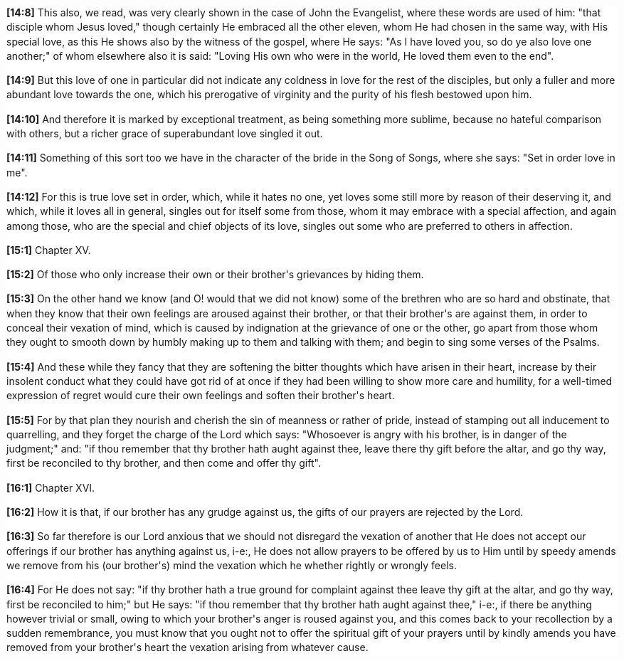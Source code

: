 **[14:8]** This also, we read, was very clearly shown in the case of John the Evangelist, where these words are used of him: "that disciple whom Jesus loved," though certainly He embraced all the other eleven, whom He had chosen in the same way, with His special love, as this He shows also by the witness of the gospel, where He says: "As I have loved you, so do ye also love one another;" of whom elsewhere also it is said: "Loving His own who were in the world, He loved them even to the end".

**[14:9]** But this love of one in particular did not indicate any coldness in love for the rest of the disciples, but only a fuller and more abundant love towards the one, which his prerogative of virginity and the purity of his flesh bestowed upon him.

**[14:10]** And therefore it is marked by exceptional treatment, as being something more sublime, because no hateful comparison with others, but a richer grace of superabundant love singled it out.

**[14:11]** Something of this sort too we have in the character of the bride in the Song of Songs, where she says: "Set in order love in me".

**[14:12]** For this  is true love set in order, which, while it hates no one, yet loves some still more by reason of their deserving it, and which, while it loves all in general, singles out for itself some from those, whom it may embrace with a special affection, and again among those, who are the special and chief objects of its love, singles out some who are preferred to others in affection.

**[15:1]** Chapter XV.

**[15:2]** Of those who only increase their own or their brother's grievances by hiding them.

**[15:3]** On the other hand we know (and O! would that we did not know) some of the brethren who are so hard and obstinate, that when they know that their own feelings are aroused against their brother, or that their brother's are against them, in order to conceal their vexation of mind, which is caused by indignation at the grievance of one or the other, go apart from those whom they ought to smooth down by humbly making up to them and talking with them; and begin to sing some verses of the Psalms.

**[15:4]** And these while they fancy that they are softening the bitter thoughts which have arisen in their heart, increase by their insolent conduct what they could have got rid of at once if they had been willing to show more care and humility, for a well-timed expression of regret would cure their own feelings and soften their brother's heart.

**[15:5]** For by that plan they nourish and cherish the sin of meanness or rather of pride, instead of stamping out all inducement to quarrelling, and they forget the charge of the Lord which says: "Whosoever is angry with his brother, is in danger of the judgment;" and: "if thou remember that thy brother hath aught against thee, leave there thy gift before the altar, and go thy way, first be reconciled to thy brother, and then come and offer thy gift".

**[16:1]** Chapter XVI.

**[16:2]** How it is that, if our brother has any grudge against us, the gifts of our prayers are rejected by the Lord.

**[16:3]** So far therefore is our Lord anxious that we should not disregard the vexation of another that He does not accept our offerings if our brother has anything against us, i-e:, He does not allow prayers to be offered by us to Him until by speedy amends we remove from his (our brother's) mind the vexation which he whether rightly or wrongly feels.

**[16:4]** For He does not say: "if thy brother hath a true ground for complaint against thee leave thy gift at the altar, and go thy way, first be reconciled to him;" but He says: "if thou remember that thy brother hath aught against thee," i-e:, if there be anything however trivial or small, owing to which your brother's anger is roused against you, and this comes back to your recollection by a sudden remembrance, you must know that you ought not to offer the spiritual gift of your prayers until by kindly amends you have removed from your brother's heart the vexation arising from whatever cause.
